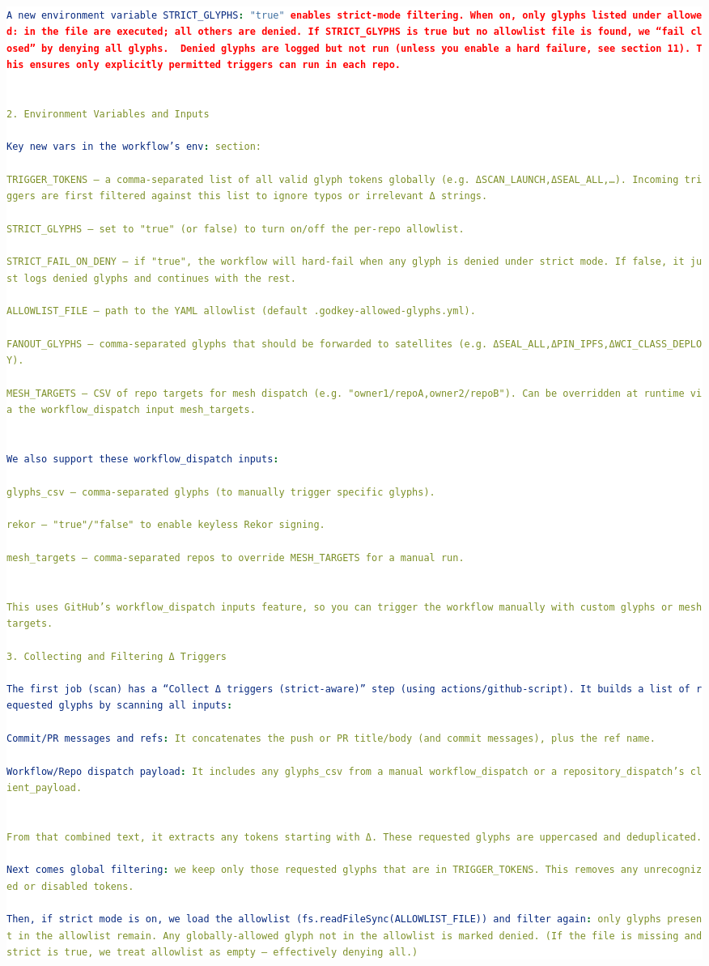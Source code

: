    ```yaml
A new environment variable STRICT_GLYPHS: "true" enables strict-mode filtering. When on, only glyphs listed under allowed: in the file are executed; all others are denied. If STRICT_GLYPHS is true but no allowlist file is found, we “fail closed” by denying all glyphs.  Denied glyphs are logged but not run (unless you enable a hard failure, see section 11). This ensures only explicitly permitted triggers can run in each repo.


2. Environment Variables and Inputs

Key new vars in the workflow’s env: section:

TRIGGER_TOKENS – a comma-separated list of all valid glyph tokens globally (e.g. ΔSCAN_LAUNCH,ΔSEAL_ALL,…). Incoming triggers are first filtered against this list to ignore typos or irrelevant Δ strings.

STRICT_GLYPHS – set to "true" (or false) to turn on/off the per-repo allowlist.

STRICT_FAIL_ON_DENY – if "true", the workflow will hard-fail when any glyph is denied under strict mode. If false, it just logs denied glyphs and continues with the rest.

ALLOWLIST_FILE – path to the YAML allowlist (default .godkey-allowed-glyphs.yml).

FANOUT_GLYPHS – comma-separated glyphs that should be forwarded to satellites (e.g. ΔSEAL_ALL,ΔPIN_IPFS,ΔWCI_CLASS_DEPLOY).

MESH_TARGETS – CSV of repo targets for mesh dispatch (e.g. "owner1/repoA,owner2/repoB"). Can be overridden at runtime via the workflow_dispatch input mesh_targets.


We also support these workflow_dispatch inputs:

glyphs_csv – comma-separated glyphs (to manually trigger specific glyphs).

rekor – "true"/"false" to enable keyless Rekor signing.

mesh_targets – comma-separated repos to override MESH_TARGETS for a manual run.


This uses GitHub’s workflow_dispatch inputs feature, so you can trigger the workflow manually with custom glyphs or mesh targets.

3. Collecting and Filtering Δ Triggers

The first job (scan) has a “Collect Δ triggers (strict-aware)” step (using actions/github-script). It builds a list of requested glyphs by scanning all inputs:

Commit/PR messages and refs: It concatenates the push or PR title/body (and commit messages), plus the ref name.

Workflow/Repo dispatch payload: It includes any glyphs_csv from a manual workflow_dispatch or a repository_dispatch’s client_payload.


From that combined text, it extracts any tokens starting with Δ. These requested glyphs are uppercased and deduplicated.

Next comes global filtering: we keep only those requested glyphs that are in TRIGGER_TOKENS. This removes any unrecognized or disabled tokens.

Then, if strict mode is on, we load the allowlist (fs.readFileSync(ALLOWLIST_FILE)) and filter again: only glyphs present in the allowlist remain. Any globally-allowed glyph not in the allowlist is marked denied. (If the file is missing and strict is true, we treat allowlist as empty – effectively denying all.)
   ```